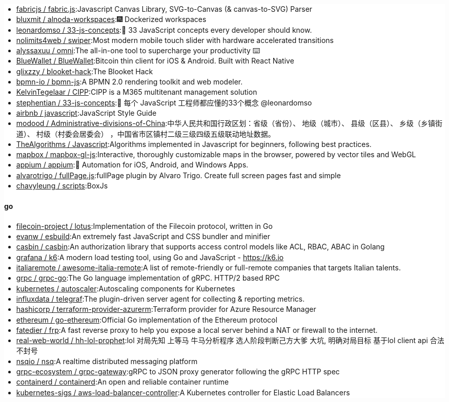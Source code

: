* [fabricjs / fabric.js](https://github.com/fabricjs/fabric.js):Javascript Canvas Library, SVG-to-Canvas (& canvas-to-SVG) Parser
* [bluxmit / alnoda-workspaces](https://github.com/bluxmit/alnoda-workspaces):🎆 Dockerized workspaces
* [leonardomso / 33-js-concepts](https://github.com/leonardomso/33-js-concepts):📜 33 JavaScript concepts every developer should know.
* [nolimits4web / swiper](https://github.com/nolimits4web/swiper):Most modern mobile touch slider with hardware accelerated transitions
* [alyssaxuu / omni](https://github.com/alyssaxuu/omni):The all-in-one tool to supercharge your productivity ⌨️
* [BlueWallet / BlueWallet](https://github.com/BlueWallet/BlueWallet):Bitcoin thin client for iOS & Android. Built with React Native
* [glixzzy / blooket-hack](https://github.com/glixzzy/blooket-hack):The Blooket Hack
* [bpmn-io / bpmn-js](https://github.com/bpmn-io/bpmn-js):A BPMN 2.0 rendering toolkit and web modeler.
* [KelvinTegelaar / CIPP](https://github.com/KelvinTegelaar/CIPP):CIPP is a M365 multitenant management solution
* [stephentian / 33-js-concepts](https://github.com/stephentian/33-js-concepts):📜 每个 JavaScript 工程师都应懂的33个概念 @leonardomso
* [airbnb / javascript](https://github.com/airbnb/javascript):JavaScript Style Guide
* [modood / Administrative-divisions-of-China](https://github.com/modood/Administrative-divisions-of-China):中华人民共和国行政区划：省级（省份）、 地级（城市）、 县级（区县）、 乡级（乡镇街道）、 村级（村委会居委会） ，中国省市区镇村二级三级四级五级联动地址数据。
* [TheAlgorithms / Javascript](https://github.com/TheAlgorithms/Javascript):Algorithms implemented in Javascript for beginners, following best practices.
* [mapbox / mapbox-gl-js](https://github.com/mapbox/mapbox-gl-js):Interactive, thoroughly customizable maps in the browser, powered by vector tiles and WebGL
* [appium / appium](https://github.com/appium/appium):📱 Automation for iOS, Android, and Windows Apps.
* [alvarotrigo / fullPage.js](https://github.com/alvarotrigo/fullPage.js):fullPage plugin by Alvaro Trigo. Create full screen pages fast and simple
* [chavyleung / scripts](https://github.com/chavyleung/scripts):BoxJs

#### go
* [filecoin-project / lotus](https://github.com/filecoin-project/lotus):Implementation of the Filecoin protocol, written in Go
* [evanw / esbuild](https://github.com/evanw/esbuild):An extremely fast JavaScript and CSS bundler and minifier
* [casbin / casbin](https://github.com/casbin/casbin):An authorization library that supports access control models like ACL, RBAC, ABAC in Golang
* [grafana / k6](https://github.com/grafana/k6):A modern load testing tool, using Go and JavaScript - https://k6.io
* [italiaremote / awesome-italia-remote](https://github.com/italiaremote/awesome-italia-remote):A list of remote-friendly or full-remote companies that targets Italian talents.
* [grpc / grpc-go](https://github.com/grpc/grpc-go):The Go language implementation of gRPC. HTTP/2 based RPC
* [kubernetes / autoscaler](https://github.com/kubernetes/autoscaler):Autoscaling components for Kubernetes
* [influxdata / telegraf](https://github.com/influxdata/telegraf):The plugin-driven server agent for collecting & reporting metrics.
* [hashicorp / terraform-provider-azurerm](https://github.com/hashicorp/terraform-provider-azurerm):Terraform provider for Azure Resource Manager
* [ethereum / go-ethereum](https://github.com/ethereum/go-ethereum):Official Go implementation of the Ethereum protocol
* [fatedier / frp](https://github.com/fatedier/frp):A fast reverse proxy to help you expose a local server behind a NAT or firewall to the internet.
* [real-web-world / hh-lol-prophet](https://github.com/real-web-world/hh-lol-prophet):lol 对局先知 上等马 牛马分析程序 选人阶段判断己方大爹 大坑, 明确对局目标 基于lol client api 合法不封号
* [nsqio / nsq](https://github.com/nsqio/nsq):A realtime distributed messaging platform
* [grpc-ecosystem / grpc-gateway](https://github.com/grpc-ecosystem/grpc-gateway):gRPC to JSON proxy generator following the gRPC HTTP spec
* [containerd / containerd](https://github.com/containerd/containerd):An open and reliable container runtime
* [kubernetes-sigs / aws-load-balancer-controller](https://github.com/kubernetes-sigs/aws-load-balancer-controller):A Kubernetes controller for Elastic Load Balancers